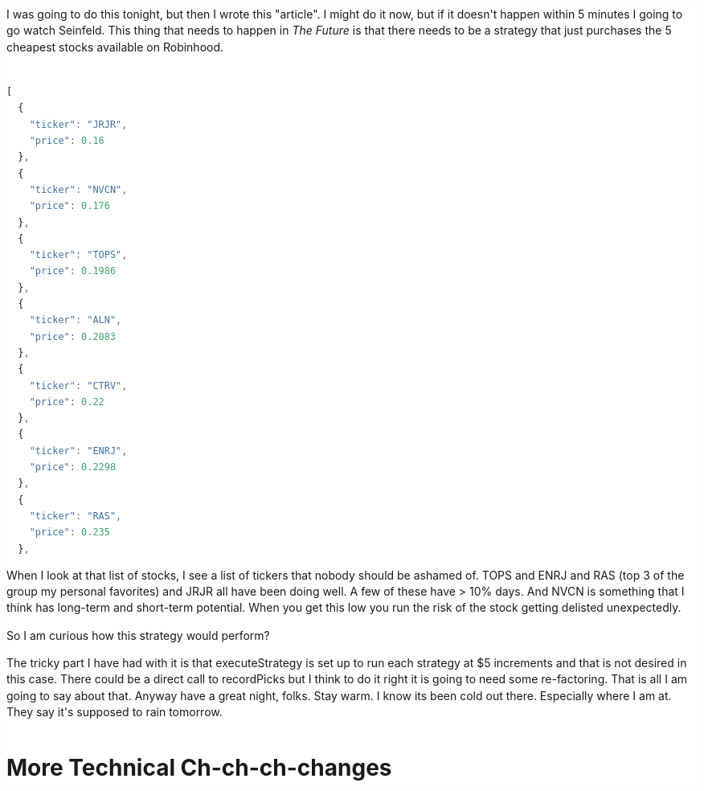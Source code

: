 I was going to do this tonight, but then I wrote this "article".  I might do it now, but if it doesn't happen within 5 minutes I going to go watch Seinfeld.  This thing that needs to happen in *The Future* is that there needs to be a strategy that just purchases the 5 cheapest stocks available on Robinhood.

```javascript

[
  {
    "ticker": "JRJR",
    "price": 0.16
  },
  {
    "ticker": "NVCN",
    "price": 0.176
  },
  {
    "ticker": "TOPS",
    "price": 0.1986
  },
  {
    "ticker": "ALN",
    "price": 0.2083
  },
  {
    "ticker": "CTRV",
    "price": 0.22
  },
  {
    "ticker": "ENRJ",
    "price": 0.2298
  },
  {
    "ticker": "RAS",
    "price": 0.235
  },

```

When I look at that list of stocks, I see a list of tickers that nobody should be ashamed of.  TOPS and ENRJ and RAS (top 3 of the group my personal favorites) and JRJR all have been doing well.  A few of these have > 10% days.  And NVCN is something that I think has long-term and short-term potential.  When you get this low you run the risk of the stock getting delisted unexpectedly.

So I am curious how this strategy would perform?

The tricky part I have had with it is that executeStrategy is set up to run each strategy at $5 increments and that is not desired in this case.  There could be a direct call to recordPicks but I think to do it right it is going to need some re-factoring.  That is all I am going to say about that.  Anyway have a great night, folks.  Stay warm.  I know its been cold out there. Especially where I am at.  They say it's supposed to rain tomorrow.

# More Technical Ch-ch-ch-changes
